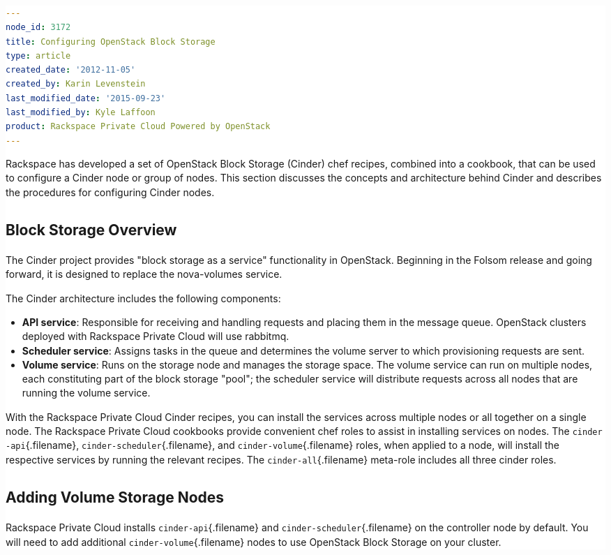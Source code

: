 ```yaml
---
node_id: 3172
title: Configuring OpenStack Block Storage
type: article
created_date: '2012-11-05'
created_by: Karin Levenstein
last_modified_date: '2015-09-23'
last_modified_by: Kyle Laffoon
product: Rackspace Private Cloud Powered by OpenStack
---
```


Rackspace has developed a set of OpenStack Block Storage (Cinder) chef
recipes, combined into a cookbook, that can be used to configure a
Cinder node or group of nodes. This section discusses the concepts and
architecture behind Cinder and describes the procedures for configuring
Cinder nodes.

Block Storage Overview
--------------------------

The Cinder project provides "block storage as a service" functionality
in OpenStack. Beginning in the Folsom release and going forward, it is
designed to replace the nova-volumes service.

The Cinder architecture includes the following components:

-   **API service**: Responsible for receiving and handling requests and
    placing them in the message queue. OpenStack clusters deployed with
    Rackspace Private Cloud will use rabbitmq.
-   **Scheduler service**: Assigns tasks in the queue and determines the
    volume server to which provisioning requests are sent.
-   **Volume service**: Runs on the storage node and manages the
    storage space. The volume service can run on multiple nodes, each
    constituting part of the block storage "pool"; the scheduler service
    will distribute requests across all nodes that are running the
    volume service.

With the Rackspace Private Cloud Cinder recipes, you can install the
services across multiple nodes or all together on a single node. The
Rackspace Private Cloud cookbooks provide convenient chef roles to
assist in installing services on nodes. The `cinder-api`{.filename},
`cinder-scheduler`{.filename}, and `cinder-volume`{.filename} roles,
when applied to a node, will install the respective services by running
the relevant recipes. The `cinder-all`{.filename} meta-role includes all
three cinder roles.

Adding Volume Storage Nodes
-------------------------------

Rackspace Private Cloud installs `cinder-api`{.filename} and
`cinder-scheduler`{.filename} on the controller node by default. You
will need to add additional `cinder-volume`{.filename} nodes to use
OpenStack Block Storage on your cluster.
